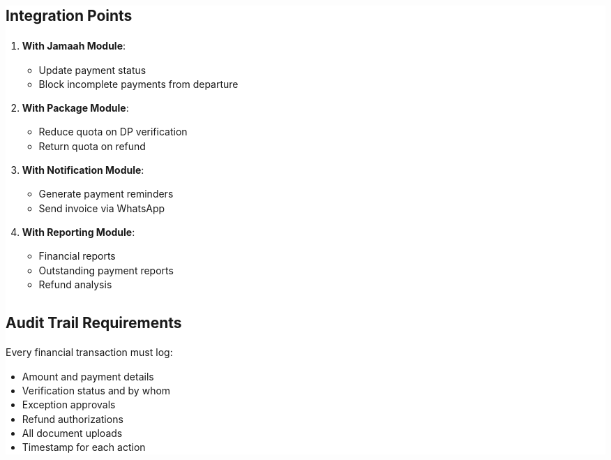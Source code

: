 ## Integration Points

1. **With Jamaah Module**:
   - Update payment status
   - Block incomplete payments from departure

2. **With Package Module**:
   - Reduce quota on DP verification
   - Return quota on refund

3. **With Notification Module**:
   - Generate payment reminders
   - Send invoice via WhatsApp

4. **With Reporting Module**:
   - Financial reports
   - Outstanding payment reports
   - Refund analysis

## Audit Trail Requirements
Every financial transaction must log:
- Amount and payment details
- Verification status and by whom
- Exception approvals
- Refund authorizations
- All document uploads
- Timestamp for each action